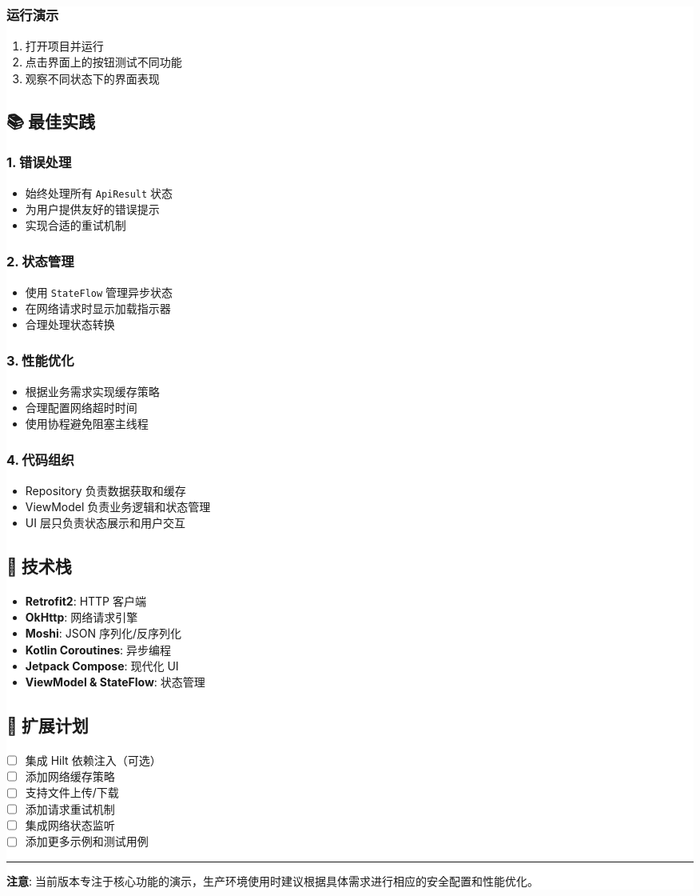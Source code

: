 ### 运行演示

1. 打开项目并运行
2. 点击界面上的按钮测试不同功能
3. 观察不同状态下的界面表现

## 📚 最佳实践

### 1. 错误处理
- 始终处理所有 `ApiResult` 状态
- 为用户提供友好的错误提示
- 实现合适的重试机制

### 2. 状态管理
- 使用 `StateFlow` 管理异步状态
- 在网络请求时显示加载指示器
- 合理处理状态转换

### 3. 性能优化
- 根据业务需求实现缓存策略
- 合理配置网络超时时间
- 使用协程避免阻塞主线程

### 4. 代码组织
- Repository 负责数据获取和缓存
- ViewModel 负责业务逻辑和状态管理
- UI 层只负责状态展示和用户交互

## 🔗 技术栈

- **Retrofit2**: HTTP 客户端
- **OkHttp**: 网络请求引擎
- **Moshi**: JSON 序列化/反序列化
- **Kotlin Coroutines**: 异步编程
- **Jetpack Compose**: 现代化 UI
- **ViewModel & StateFlow**: 状态管理

## 📝 扩展计划

- [ ] 集成 Hilt 依赖注入（可选）
- [ ] 添加网络缓存策略
- [ ] 支持文件上传/下载
- [ ] 添加请求重试机制
- [ ] 集成网络状态监听
- [ ] 添加更多示例和测试用例

---

**注意**: 当前版本专注于核心功能的演示，生产环境使用时建议根据具体需求进行相应的安全配置和性能优化。